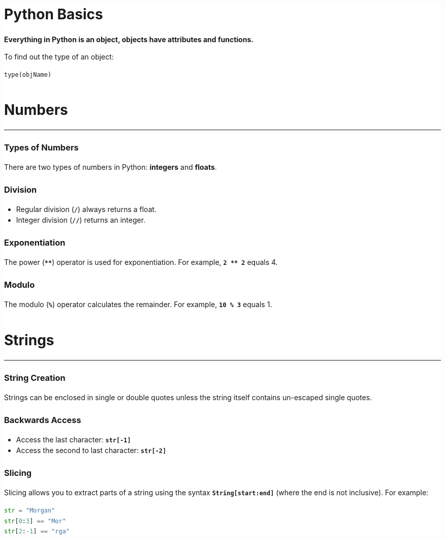 # Python Basics

**Everything in Python is an object, objects have attributes and functions.**

To find out the type of an object:

`type(objName)`

# **Numbers**

---

### **Types of Numbers**

There are two types of numbers in Python: **integers** and **floats**.

### **Division**

- Regular division (**`/`**) always returns a float.
- Integer division (**`//`**) returns an integer.

### **Exponentiation**

The power (**`**`**) operator is used for exponentiation. For example, **`2 ** 2`** equals 4.

### **Modulo**

The modulo (**`%`**) operator calculates the remainder. For example, **`10 % 3`** equals 1.

# **Strings**

---

### **String Creation**

Strings can be enclosed in single or double quotes unless the string itself contains un-escaped single quotes.

### **Backwards Access**

- Access the last character: **`str[-1]`**
- Access the second to last character: **`str[-2]`**

### **Slicing**

Slicing allows you to extract parts of a string using the syntax **`String[start:end]`** (where the end is not inclusive). For example:

```python
str = "Morgan"
str[0:3] == "Mor"
str[2:-1] == "rga"
```
